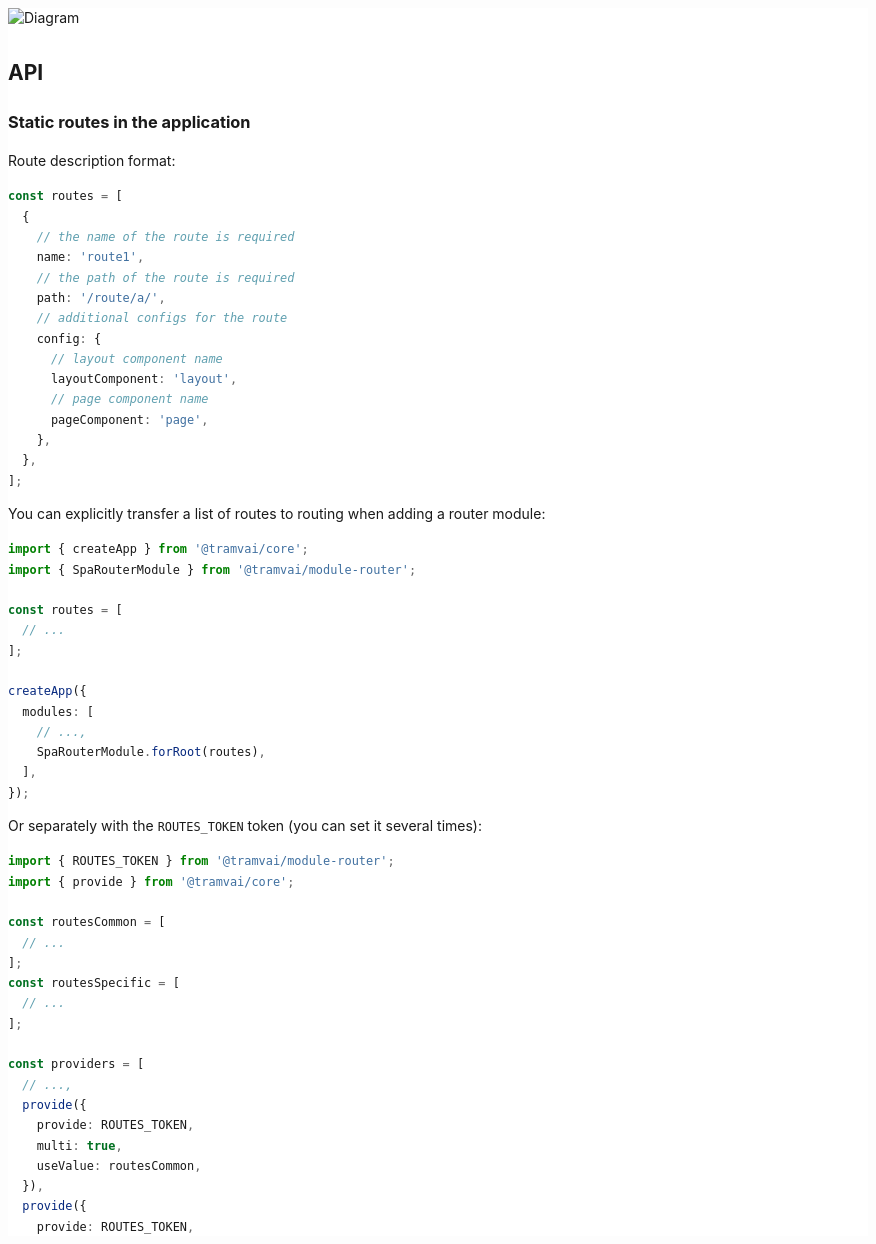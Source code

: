 ![Diagram](/img/router/navigate-flow-client-spa.drawio.svg)

## API

### Static routes in the application

Route description format:

```ts
const routes = [
  {
    // the name of the route is required
    name: 'route1',
    // the path of the route is required
    path: '/route/a/',
    // additional configs for the route
    config: {
      // layout component name
      layoutComponent: 'layout',
      // page component name
      pageComponent: 'page',
    },
  },
];
```

You can explicitly transfer a list of routes to routing when adding a router module:

```ts
import { createApp } from '@tramvai/core';
import { SpaRouterModule } from '@tramvai/module-router';

const routes = [
  // ...
];

createApp({
  modules: [
    // ...,
    SpaRouterModule.forRoot(routes),
  ],
});
```

Or separately with the `ROUTES_TOKEN` token (you can set it several times):

```ts
import { ROUTES_TOKEN } from '@tramvai/module-router';
import { provide } from '@tramvai/core';

const routesCommon = [
  // ...
];
const routesSpecific = [
  // ...
];

const providers = [
  // ...,
  provide({
    provide: ROUTES_TOKEN,
    multi: true,
    useValue: routesCommon,
  }),
  provide({
    provide: ROUTES_TOKEN,
```